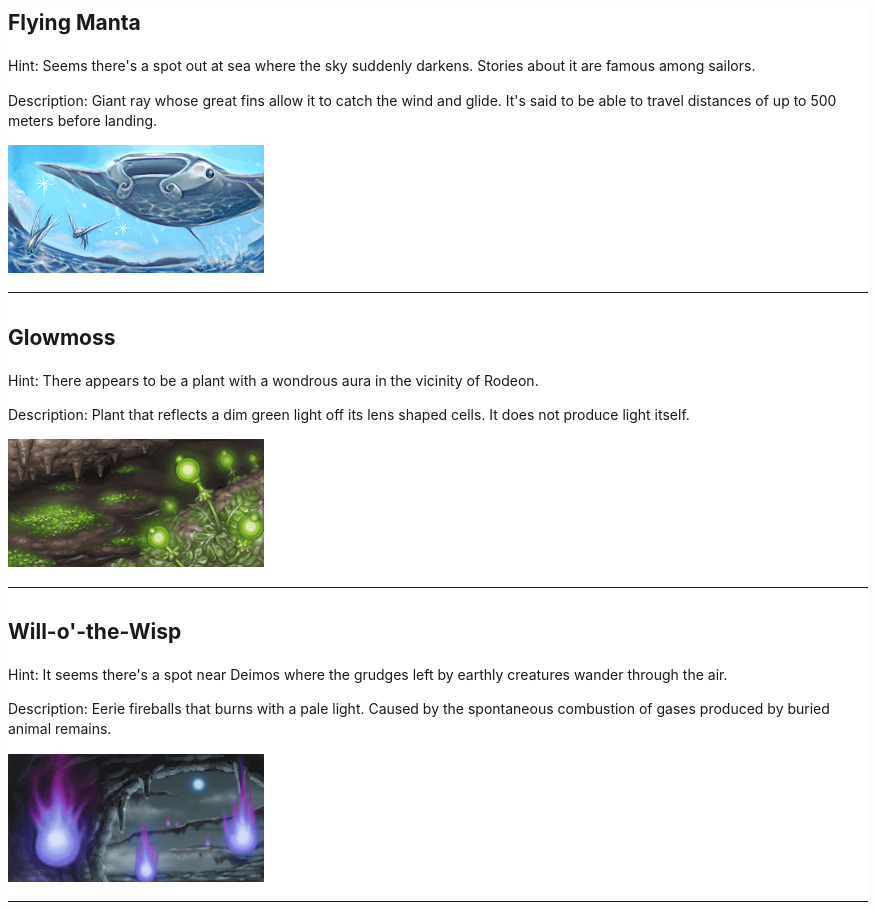 
## Flying Manta

Hint:  Seems there's a spot out at sea where the sky suddenly darkens. Stories about it are famous among sailors.

Description: Giant ray whose great fins allow it to catch the wind and glide. It's said to be able to travel distances of up to 500 meters before landing.

![](../../../assets/destiny-dc/books/discovery-book/img/1154.png)  

---

## Glowmoss

Hint:  There appears to be a plant with a wondrous aura in the vicinity of Rodeon. 

Description: Plant that reflects a dim green light
 off its lens shaped cells. It does not
 produce light itself.

![](../../../assets/destiny-dc/books/discovery-book/img/1155.png)  

---

## Will-o'-the-Wisp

Hint:  It seems there's a spot near Deimos where the grudges left by earthly creatures wander through the air.

Description: Eerie fireballs that burns with a pale light.
 Caused by the spontaneous combustion of
 gases produced by buried animal remains.

![](../../../assets/destiny-dc/books/discovery-book/img/1156.png)  

---
